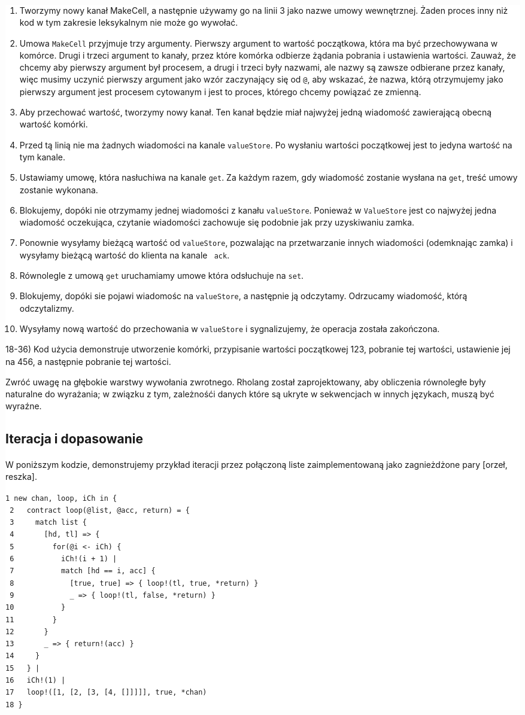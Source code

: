 1) Tworzymy nowy kanał MakeCell, a następnie używamy go na linii 3 jako nazwe umowy wewnętrznej. Żaden proces inny niż kod w tym zakresie leksykalnym nie może go wywołać.

3) Umowa `MakeCell` przyjmuje trzy argumenty. Pierwszy argument to wartość początkowa, która ma być przechowywana w komórce. Drugi i trzeci argument to kanały, przez które komórka odbierze żądania pobrania i ustawienia wartości.  Zauważ, że chcemy aby pierwszy argument był procesem, a drugi i trzeci były nazwami, ale nazwy są zawsze odbierane przez kanały, więc musimy uczynić pierwszy argument jako wzór zaczynający się od `@`, aby wskazać, że nazwa, którą otrzymujemy jako pierwszy argument jest procesem cytowanym i jest to proces, którego chcemy powiązać ze zmienną.

4) Aby przechować wartość, tworzymy nowy kanał. Ten kanał będzie miał najwyżej jedną wiadomość zawierającą obecną wartość komórki.

5) Przed tą linią nie ma żadnych wiadomości na kanale `valueStore`. Po wysłaniu wartości początkowej jest to jedyna wartość na tym kanale.

6) Ustawiamy umowę, która nasłuchiwa na kanale `get`. Za każdym razem, gdy wiadomość zostanie wysłana na `get`, treść umowy zostanie wykonana.

7) Blokujemy, dopóki nie otrzymamy jednej wiadomości z kanału `valueStore`. Ponieważ w `ValueStore` jest co najwyżej jedna wiadomość oczekująca, czytanie wiadomości zachowuje się podobnie jak przy uzyskiwaniu zamka.

8) Ponownie wysyłamy bieżącą wartość od `valueStore`, pozwalając na przetwarzanie innych wiadomości (odemknając zamka) i  wysyłamy bieżącą wartość do klienta na kanale ` ack`.

11) Równolegle z umową `get` uruchamiamy umowe która odsłuchuje na `set`.

12) Blokujemy, dopóki sie pojawi wiadomośc na `valueStore`, a następnie ją odczytamy. Odrzucamy wiadomość, którą odczytalizmy.

13) Wysyłamy nową wartość do przechowania w `valueStore` i sygnalizujemy, że operacja została zakończona.

18-36) Kod użycia demonstruje utworzenie komórki, przypisanie wartości początkowej 123, pobranie tej wartości, ustawienie jej na 456, a następnie pobranie tej wartości.

Zwróć uwagę na głębokie warstwy wywołania zwrotnego. Rholang został zaprojektowany, aby obliczenia równoległe były naturalne do wyrażania; w związku z tym, zależnośći danych które są ukryte w sekwencjach w innych językach, muszą być wyraźne.

## Iteracja i dopasowanie

W poniższym kodzie, demonstrujemy przykład iteracji przez połączoną liste zaimplementowaną jako zagnieżdżone pary [orzeł, reszka].

    1 new chan, loop, iCh in {
     2   contract loop(@list, @acc, return) = {
     3     match list { 
     4       [hd, tl] => {
     5         for(@i <- iCh) {
     6           iCh!(i + 1) |
     7           match [hd == i, acc] {
     8             [true, true] => { loop!(tl, true, *return) }
     9             _ => { loop!(tl, false, *return) }
    10           }
    11         }
    12       }
    13       _ => { return!(acc) }
    14     }
    15   } |
    16   iCh!(1) |
    17   loop!([1, [2, [3, [4, []]]]], true, *chan)
    18 }
